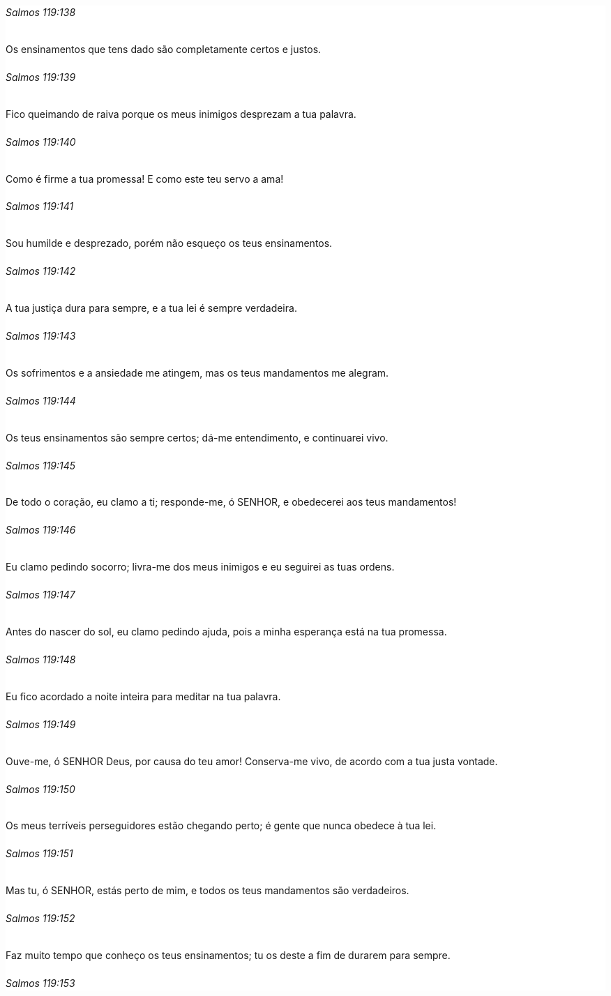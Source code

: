 ###### Salmos 119:138

Os ensinamentos que tens dado são completamente certos e justos.

###### Salmos 119:139

Fico queimando de raiva porque os meus inimigos desprezam a tua palavra.

###### Salmos 119:140

Como é firme a tua promessa! E como este teu servo a ama!

###### Salmos 119:141

Sou humilde e desprezado, porém não esqueço os teus ensinamentos.

###### Salmos 119:142

A tua justiça dura para sempre, e a tua lei é sempre verdadeira.

###### Salmos 119:143

Os sofrimentos e a ansiedade me atingem, mas os teus mandamentos me alegram.

###### Salmos 119:144

Os teus ensinamentos são sempre certos; dá-me entendimento, e continuarei vivo.

###### Salmos 119:145

De todo o coração, eu clamo a ti; responde-me, ó SENHOR, e obedecerei aos teus mandamentos!

###### Salmos 119:146

Eu clamo pedindo socorro; livra-me dos meus inimigos e eu seguirei as tuas ordens.

###### Salmos 119:147

Antes do nascer do sol, eu clamo pedindo ajuda, pois a minha esperança está na tua promessa.

###### Salmos 119:148

Eu fico acordado a noite inteira para meditar na tua palavra.

###### Salmos 119:149

Ouve-me, ó SENHOR Deus, por causa do teu amor! Conserva-me vivo, de acordo com a tua justa vontade.

###### Salmos 119:150

Os meus terríveis perseguidores estão chegando perto; é gente que nunca obedece à tua lei.

###### Salmos 119:151

Mas tu, ó SENHOR, estás perto de mim, e todos os teus mandamentos são verdadeiros.

###### Salmos 119:152

Faz muito tempo que conheço os teus ensinamentos; tu os deste a fim de durarem para sempre.

###### Salmos 119:153
